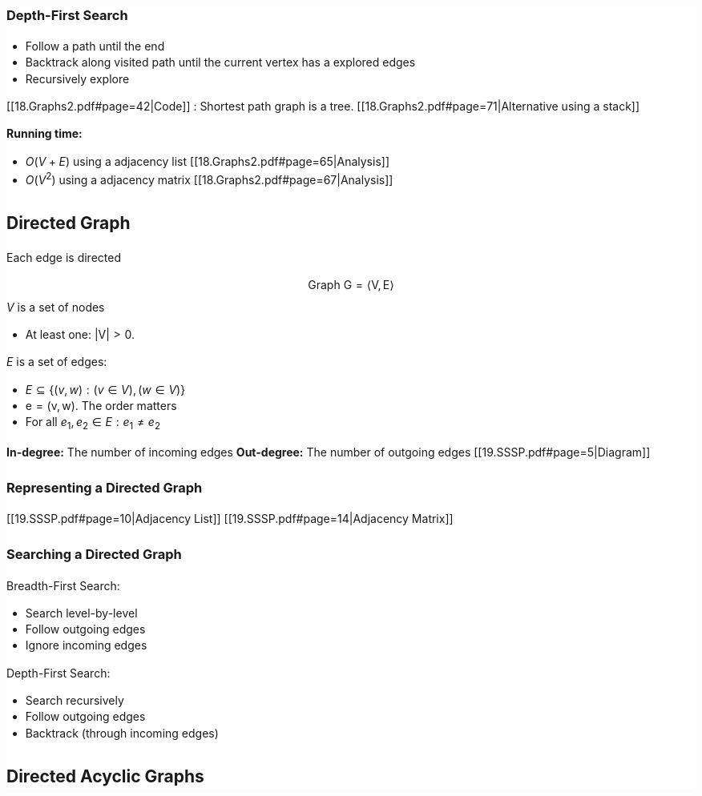 ### Depth-First Search

- Follow a path until the end
- Backtrack along visited path until the current vertex has a explored edges
- Recursively explore

[[18.Graphs2.pdf#page=42\|Code]] : Shortest path graph is a tree. 
[[18.Graphs2.pdf#page=71\|Alternative using a stack]]

**Running time:** 
- $O(V+E)$ using a adjacency list [[18.Graphs2.pdf#page=65\|Analysis]]
- $O(V^2)$ using a adjacency matrix [[18.Graphs2.pdf#page=67\|Analysis]]


## Directed Graph

Each edge is directed

$$
\text { Graph } \mathrm{G}=\langle\mathrm{V}, \mathrm{E}\rangle
$$
$V$ is a set of nodes

- At least one: $|\mathrm{V}|>0$.

$E$ is a set of edges:

- $E \subseteq\{(v, w):(v \in V),(w \in V)\}$
- $\mathrm{e}=(\mathrm{v}, \mathrm{w})$. The order matters
 - For all $e_1, e_2 \in E: e_1 \neq e_2$

**In-degree:** The number of incoming edges
**Out-degree:** The number of outgoing edges
[[19.SSSP.pdf#page=5\|Diagram]]

### Representing a Directed Graph

[[19.SSSP.pdf#page=10\|Adjacency List]]
[[19.SSSP.pdf#page=14\|Adjacency Matrix]]

### Searching a Directed Graph

Breadth-First Search:

- Search level-by-level
- Follow outgoing edges
- Ignore incoming edges

Depth-First Search:

- Search recursively
- Follow outgoing edges
- Backtrack (through incoming edges)

## Directed Acyclic Graphs
